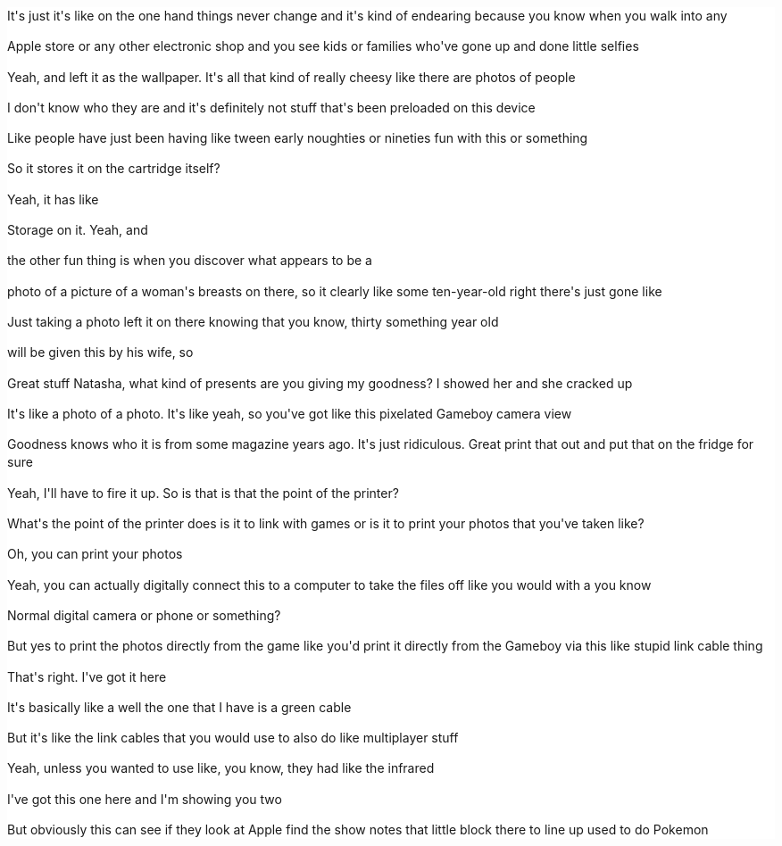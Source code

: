 It's just it's like on the one hand things never change and it's kind of endearing because you know when you walk into any

Apple store or any other electronic shop and you see kids or families who've gone up and done little selfies

Yeah, and left it as the wallpaper. It's all that kind of really cheesy like there are photos of people

I don't know who they are and it's definitely not stuff that's been preloaded on this device

Like people have just been having like tween early noughties or nineties fun with this or something

So it stores it on the cartridge itself?

Yeah, it has like

Storage on it. Yeah, and

the other fun thing is when you discover what appears to be a

photo of a picture of a woman's breasts on there, so it clearly like some ten-year-old right there's just gone like

Just taking a photo left it on there knowing that you know, thirty something year old

will be given this by his wife, so

Great stuff Natasha, what kind of presents are you giving my goodness? I showed her and she cracked up

It's like a photo of a photo. It's like yeah, so you've got like this pixelated Gameboy camera view

Goodness knows who it is from some magazine years ago. It's just ridiculous. Great print that out and put that on the fridge for sure

Yeah, I'll have to fire it up. So is that is that the point of the printer?

What's the point of the printer does is it to link with games or is it to print your photos that you've taken like?

Oh, you can print your photos

Yeah, you can actually digitally connect this to a computer to take the files off like you would with a you know

Normal digital camera or phone or something?

But yes to print the photos directly from the game like you'd print it directly from the Gameboy via this like stupid link cable thing

That's right. I've got it here

It's basically like a well the one that I have is a green cable

But it's like the link cables that you would use to also do like multiplayer stuff

Yeah, unless you wanted to use like, you know, they had like the infrared

I've got this one here and I'm showing you two

But obviously this can see if they look at Apple find the show notes that little block there to line up used to do Pokemon
